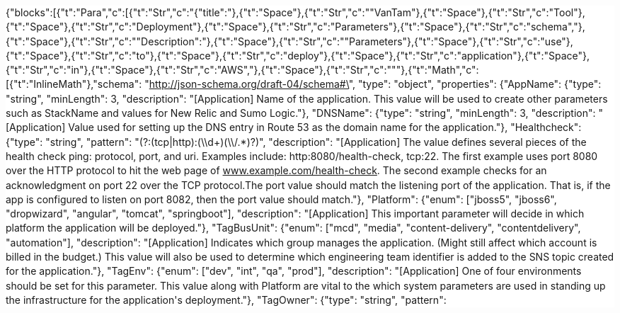 {"blocks":[{"t":"Para","c":[{"t":"Str","c":"{\"title\":"},{"t":"Space"},{"t":"Str","c":"\"VanTam"},{"t":"Space"},{"t":"Str","c":"Tool"},{"t":"Space"},{"t":"Str","c":"Deployment"},{"t":"Space"},{"t":"Str","c":"Parameters"},{"t":"Space"},{"t":"Str","c":"schema\","},{"t":"Space"},{"t":"Str","c":"\"Description\":"},{"t":"Space"},{"t":"Str","c":"\"Parameters"},{"t":"Space"},{"t":"Str","c":"use"},{"t":"Space"},{"t":"Str","c":"to"},{"t":"Space"},{"t":"Str","c":"deploy"},{"t":"Space"},{"t":"Str","c":"application"},{"t":"Space"},{"t":"Str","c":"in"},{"t":"Space"},{"t":"Str","c":"AWS\","},{"t":"Space"},{"t":"Str","c":"\""},{"t":"Math","c":[{"t":"InlineMath"},"schema\": \"http://json-schema.org/draft-04/schema#\", \"type\": \"object\", \"properties\": {\"AppName\": {\"type\": \"string\", \"minLength\": 3, \"description\": \"[Application] Name of the application. This value will be used to create other parameters such as StackName and values for New Relic and Sumo Logic.\"}, \"DNSName\": {\"type\": \"string\", \"minLength\": 3, \"description\": \"[Application] Value used for setting up the DNS entry in Route 53 as the domain name for the application.\"}, \"Healthcheck\": {\"type\": \"string\", \"pattern\": \"(?:(tcp|http):(\\\\d+)(\\\\/.*)?)\", \"description\": \"[Application] The value defines several pieces of the health check ping: protocol, port, and uri. Examples include: http:8080/health-check, tcp:22. The first example uses port 8080 over the HTTP protocol to hit the web page of www.example.com/health-check. The second example checks for an acknowledgment on port 22 over the TCP protocol.The port value should match the listening port of the application. That is, if the app is configured to listen on port 8082, then the port value should match.\"}, \"Platform\": {\"enum\": [\"jboss5\", \"jboss6\", \"dropwizard\", \"angular\", \"tomcat\", \"springboot\"], \"description\": \"[Application] This important parameter will decide in which platform the application will be deployed.\"}, \"TagBusUnit\": {\"enum\": [\"mcd\", \"media\", \"content-delivery\", \"contentdelivery\", \"automation\"], \"description\": \"[Application] Indicates which group manages the application. (Might still affect which account is billed in the budget.) This value will also be used to determine which engineering team identifier is added to the SNS topic created for the application.\"}, \"TagEnv\": {\"enum\": [\"dev\", \"int\", \"qa\", \"prod\"], \"description\": \"[Application] One of four environments should be set for this parameter. This value along with Platform are vital to the which system parameters are used in standing up the infrastructure for the application's deployment.\"}, \"TagOwner\": {\"type\": \"string\", \"pattern\":